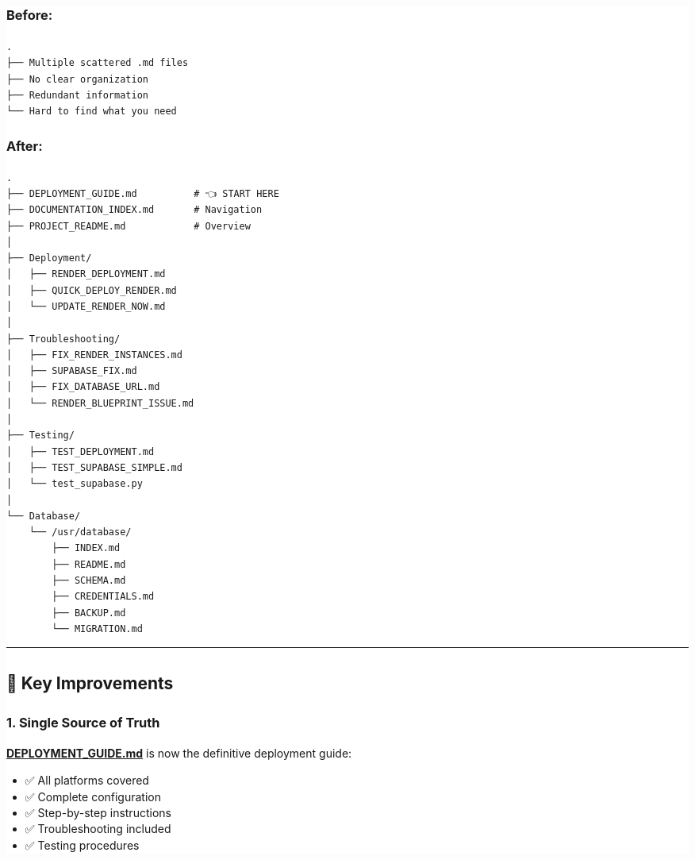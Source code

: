 ### **Before**:
```
.
├── Multiple scattered .md files
├── No clear organization
├── Redundant information
└── Hard to find what you need
```

### **After**:
```
.
├── DEPLOYMENT_GUIDE.md          # 👈 START HERE
├── DOCUMENTATION_INDEX.md       # Navigation
├── PROJECT_README.md            # Overview
│
├── Deployment/
│   ├── RENDER_DEPLOYMENT.md
│   ├── QUICK_DEPLOY_RENDER.md
│   └── UPDATE_RENDER_NOW.md
│
├── Troubleshooting/
│   ├── FIX_RENDER_INSTANCES.md
│   ├── SUPABASE_FIX.md
│   ├── FIX_DATABASE_URL.md
│   └── RENDER_BLUEPRINT_ISSUE.md
│
├── Testing/
│   ├── TEST_DEPLOYMENT.md
│   ├── TEST_SUPABASE_SIMPLE.md
│   └── test_supabase.py
│
└── Database/
    └── /usr/database/
        ├── INDEX.md
        ├── README.md
        ├── SCHEMA.md
        ├── CREDENTIALS.md
        ├── BACKUP.md
        └── MIGRATION.md
```

---

## 🎯 Key Improvements

### **1. Single Source of Truth**

**[DEPLOYMENT_GUIDE.md](DEPLOYMENT_GUIDE.md)** is now the definitive deployment guide:
- ✅ All platforms covered
- ✅ Complete configuration
- ✅ Step-by-step instructions
- ✅ Troubleshooting included
- ✅ Testing procedures
